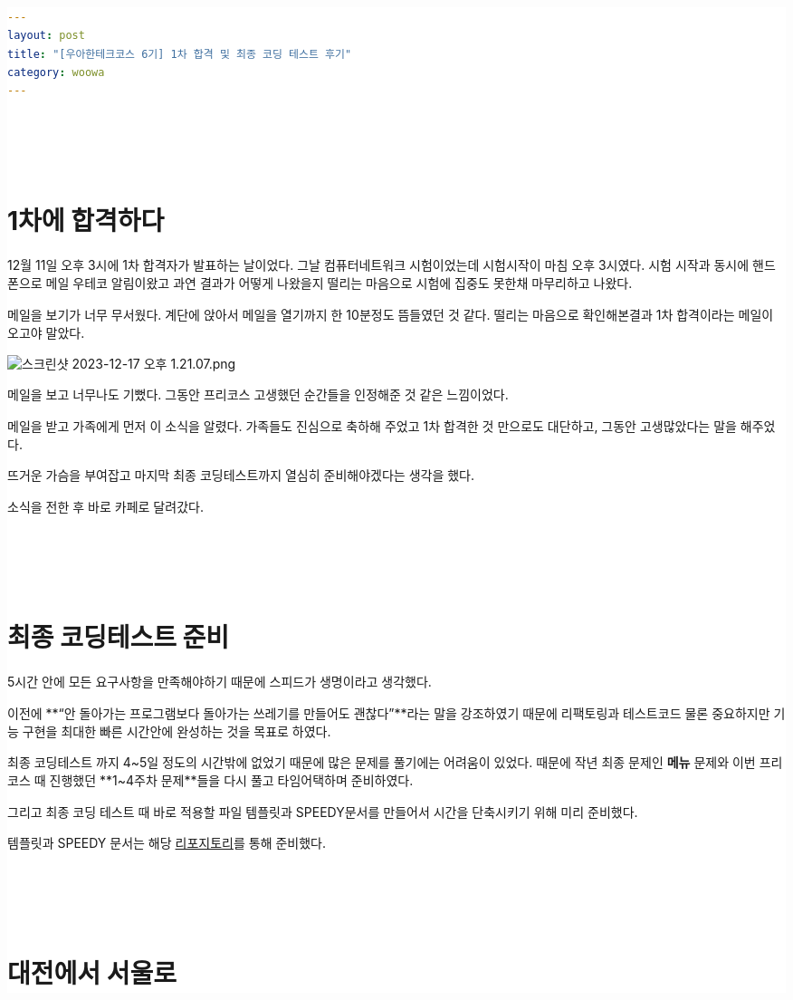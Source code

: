 ```yaml
---
layout: post
title: "[우아한테크코스 6기] 1차 합격 및 최종 코딩 테스트 후기"
category: woowa
---
```


<br />
<br />
<br />

# 1차에 합격하다

12월 11일 오후 3시에 1차 합격자가 발표하는 날이었다. 그날 컴퓨터네트워크 시험이었는데 시험시작이 마침 오후 3시였다. 시험 시작과 동시에 핸드폰으로 메일 우테코 알림이왔고 과연 결과가 어떻게 나왔을지 떨리는 마음으로 시험에 집중도 못한채 마무리하고 나왔다.

메일을 보기가 너무 무서웠다. 계단에 앉아서 메일을 열기까지 한 10분정도 뜸들였던 것 같다. 떨리는 마음으로 확인해본결과 1차 합격이라는 메일이 오고야 말았다.

![스크린샷 2023-12-17 오후 1.21.07.png](https://www.notion.so/image/https%3A%2F%2Fprod-files-secure.s3.us-west-2.amazonaws.com%2F13897cab-0dd6-431f-b847-04477372a586%2F2317cd0d-44f5-42ae-be92-504d1d126e2d%2F%25E1%2584%2589%25E1%2585%25B3%25E1%2584%258F%25E1%2585%25B3%25E1%2584%2585%25E1%2585%25B5%25E1%2586%25AB%25E1%2584%2589%25E1%2585%25A3%25E1%2586%25BA_2023-12-17_%25E1%2584%258B%25E1%2585%25A9%25E1%2584%2592%25E1%2585%25AE_1.21.07.png?id=5ddbc3cd-2d88-4451-987e-af9b31541847&table=block)

메일을 보고 너무나도 기뻤다. 그동안 프리코스 고생했던 순간들을 인정해준 것 같은 느낌이었다.

메일을 받고 가족에게 먼저 이 소식을 알렸다. 가족들도 진심으로 축하해 주었고 1차 합격한 것 만으로도 대단하고, 그동안 고생많았다는 말을 해주었다.

뜨거운 가슴을 부여잡고 마지막 최종 코딩테스트까지 열심히 준비해야겠다는 생각을 했다.

소식을 전한 후 바로 카페로 달려갔다.

<br />
<br />
<br />

# 최종 코딩테스트 준비

5시간 안에 모든 요구사항을 만족해야하기 때문에 스피드가 생명이라고 생각했다.

이전에 **“안 돌아가는 프로그램보다 돌아가는 쓰레기를 만들어도 괜찮다”**라는 말을 강조하였기 때문에 리팩토링과 테스트코드 물론 중요하지만 기능 구현을 최대한 빠른 시간안에 완성하는 것을 목표로 하였다.

최종 코딩테스트 까지 4~5일 정도의 시간밖에 없었기 때문에 많은 문제를 풀기에는 어려움이 있었다. 때문에 작년 최종 문제인 **메뉴** 문제와 이번 프리코스 때 진행했던 **1~4주차 문제**들을 다시 풀고 타임어택하며 준비하였다.

그리고 최종 코딩 테스트 때 바로 적용할 파일 템플릿과 SPEEDY문서를 만들어서 시간을 단축시키기 위해 미리 준비했다.

템플릿과 SPEEDY 문서는 해당 [리포지토리](https://github.com/kang-kibong/woowacourse-final-test-prep/tree/master/speedy)를 통해 준비했다.

<br />
<br />
<br />

# 대전에서 서울로
